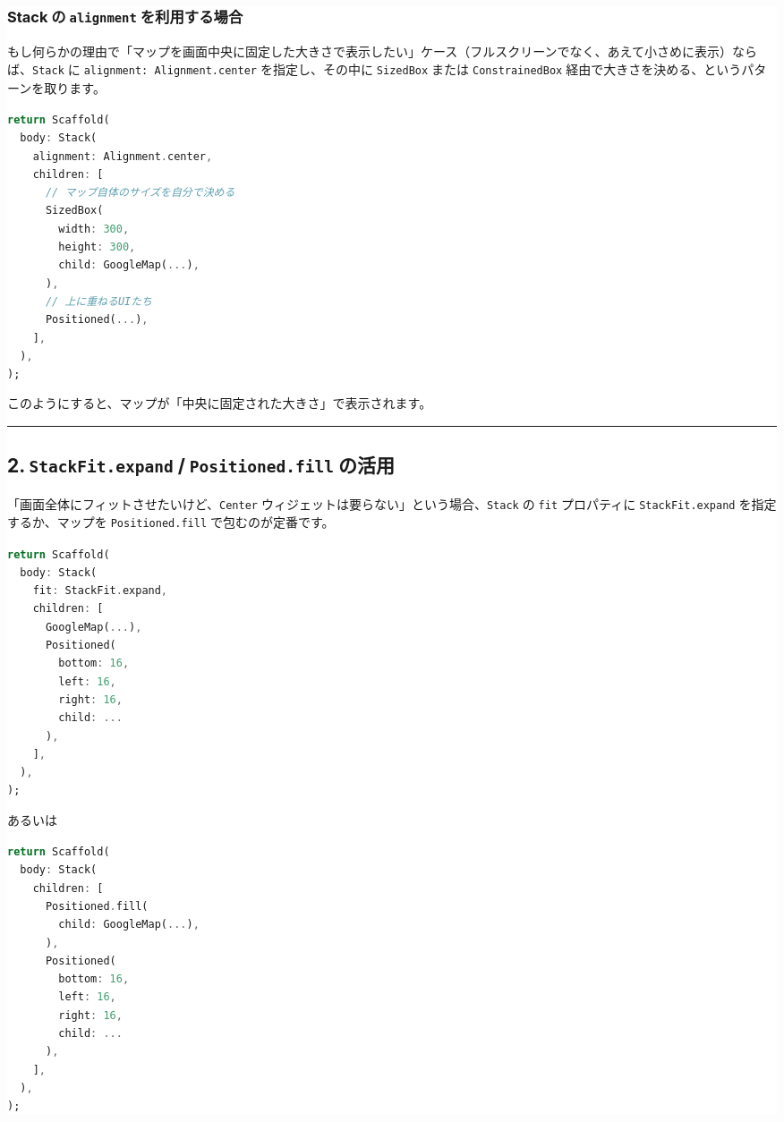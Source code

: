 ### Stack の `alignment` を利用する場合

もし何らかの理由で「マップを画面中央に固定した大きさで表示したい」ケース（フルスクリーンでなく、あえて小さめに表示）ならば、`Stack` に `alignment: Alignment.center` を指定し、その中に `SizedBox` または `ConstrainedBox` 経由で大きさを決める、というパターンを取ります。

```dart
return Scaffold(
  body: Stack(
    alignment: Alignment.center,
    children: [
      // マップ自体のサイズを自分で決める
      SizedBox(
        width: 300,
        height: 300,
        child: GoogleMap(...),
      ),
      // 上に重ねるUIたち
      Positioned(...),
    ],
  ),
);
```

このようにすると、マップが「中央に固定された大きさ」で表示されます。

---

## 2. `StackFit.expand` / `Positioned.fill` の活用

「画面全体にフィットさせたいけど、`Center` ウィジェットは要らない」という場合、`Stack` の `fit` プロパティに `StackFit.expand` を指定するか、マップを `Positioned.fill` で包むのが定番です。

```dart
return Scaffold(
  body: Stack(
    fit: StackFit.expand,
    children: [
      GoogleMap(...),
      Positioned(
        bottom: 16,
        left: 16,
        right: 16,
        child: ...
      ),
    ],
  ),
);
```

あるいは

```dart
return Scaffold(
  body: Stack(
    children: [
      Positioned.fill(
        child: GoogleMap(...),
      ),
      Positioned(
        bottom: 16,
        left: 16,
        right: 16,
        child: ...
      ),
    ],
  ),
);
```
